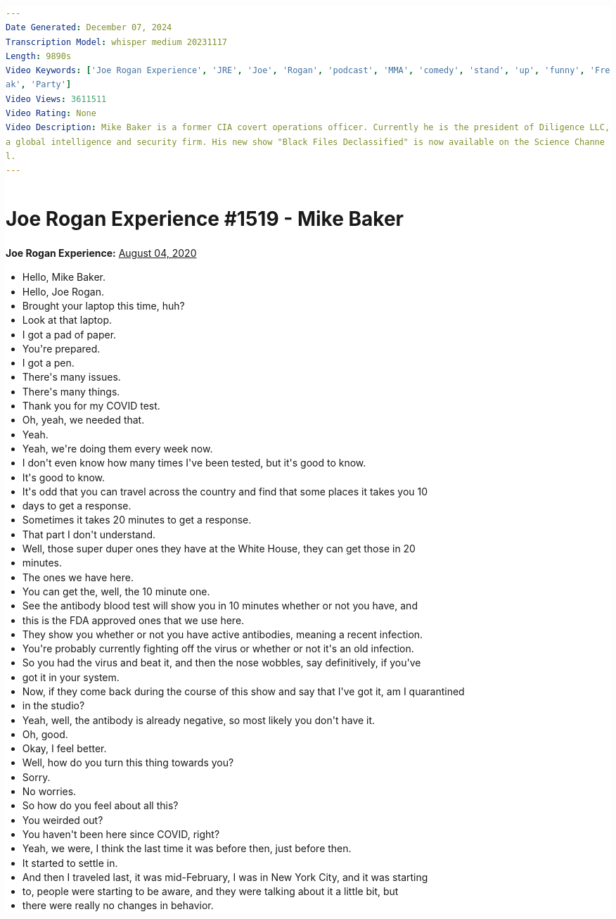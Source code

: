```yaml
---
Date Generated: December 07, 2024
Transcription Model: whisper medium 20231117
Length: 9890s
Video Keywords: ['Joe Rogan Experience', 'JRE', 'Joe', 'Rogan', 'podcast', 'MMA', 'comedy', 'stand', 'up', 'funny', 'Freak', 'Party']
Video Views: 3611511
Video Rating: None
Video Description: Mike Baker is a former CIA covert operations officer. Currently he is the president of Diligence LLC, a global intelligence and security firm. His new show "Black Files Declassified" is now available on the Science Channel.
---
```


# Joe Rogan Experience #1519 - Mike Baker
**Joe Rogan Experience:** [August 04, 2020](https://www.youtube.com/watch?v=yR-GXnXw2wU)
*  Hello, Mike Baker.
*  Hello, Joe Rogan.
*  Brought your laptop this time, huh?
*  Look at that laptop.
*  I got a pad of paper.
*  You're prepared.
*  I got a pen.
*  There's many issues.
*  There's many things.
*  Thank you for my COVID test.
*  Oh, yeah, we needed that.
*  Yeah.
*  Yeah, we're doing them every week now.
*  I don't even know how many times I've been tested, but it's good to know.
*  It's good to know.
*  It's odd that you can travel across the country and find that some places it takes you 10
*  days to get a response.
*  Sometimes it takes 20 minutes to get a response.
*  That part I don't understand.
*  Well, those super duper ones they have at the White House, they can get those in 20
*  minutes.
*  The ones we have here.
*  You can get the, well, the 10 minute one.
*  See the antibody blood test will show you in 10 minutes whether or not you have, and
*  this is the FDA approved ones that we use here.
*  They show you whether or not you have active antibodies, meaning a recent infection.
*  You're probably currently fighting off the virus or whether or not it's an old infection.
*  So you had the virus and beat it, and then the nose wobbles, say definitively, if you've
*  got it in your system.
*  Now, if they come back during the course of this show and say that I've got it, am I quarantined
*  in the studio?
*  Yeah, well, the antibody is already negative, so most likely you don't have it.
*  Oh, good.
*  Okay, I feel better.
*  Well, how do you turn this thing towards you?
*  Sorry.
*  No worries.
*  So how do you feel about all this?
*  You weirded out?
*  You haven't been here since COVID, right?
*  Yeah, we were, I think the last time it was before then, just before then.
*  It started to settle in.
*  And then I traveled last, it was mid-February, I was in New York City, and it was starting
*  to, people were starting to be aware, and they were talking about it a little bit, but
*  there were really no changes in behavior.